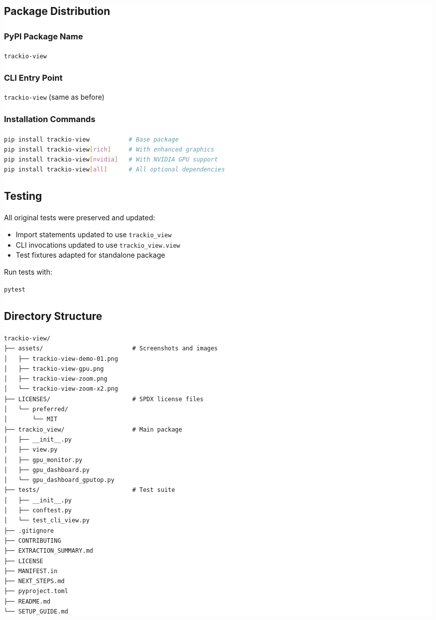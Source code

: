## Package Distribution

### PyPI Package Name
`trackio-view`

### CLI Entry Point
`trackio-view` (same as before)

### Installation Commands
```bash
pip install trackio-view           # Base package
pip install trackio-view[rich]     # With enhanced graphics
pip install trackio-view[nvidia]   # With NVIDIA GPU support
pip install trackio-view[all]      # All optional dependencies
```

## Testing

All original tests were preserved and updated:
- Import statements updated to use `trackio_view`
- CLI invocations updated to use `trackio_view.view`
- Test fixtures adapted for standalone package

Run tests with:
```bash
pytest
```

## Directory Structure

```
trackio-view/
├── assets/                         # Screenshots and images
│   ├── trackio-view-demo-01.png
│   ├── trackio-view-gpu.png
│   ├── trackio-view-zoom.png
│   └── trackio-view-zoom-x2.png
├── LICENSES/                       # SPDX license files
│   └── preferred/
│       └── MIT
├── trackio_view/                   # Main package
│   ├── __init__.py
│   ├── view.py
│   ├── gpu_monitor.py
│   ├── gpu_dashboard.py
│   └── gpu_dashboard_gputop.py
├── tests/                          # Test suite
│   ├── __init__.py
│   ├── conftest.py
│   └── test_cli_view.py
├── .gitignore
├── CONTRIBUTING
├── EXTRACTION_SUMMARY.md
├── LICENSE
├── MANIFEST.in
├── NEXT_STEPS.md
├── pyproject.toml
├── README.md
└── SETUP_GUIDE.md
```
